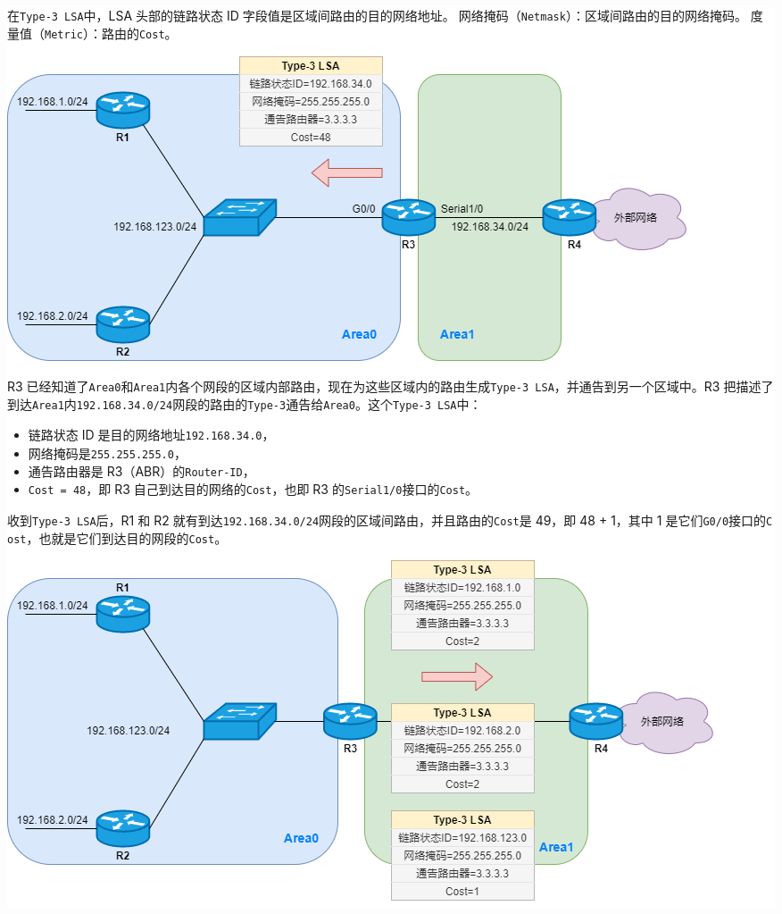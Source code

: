 在`Type-3 LSA`中，LSA 头部的链路状态 ID 字段值是区域间路由的目的网络地址。
网络掩码（`Netmask`）：区域间路由的目的网络掩码。
度量值（`Metric`）：路由的`Cost`。

![](OSPF-LSA/type-3-lsa-2.png)

R3 已经知道了`Area0`和`Area1`内各个网段的区域内部路由，现在为这些区域内的路由生成`Type-3 LSA`，并通告到另一个区域中。R3 把描述了到达`Area1`内`192.168.34.0/24`网段的路由的`Type-3`通告给`Area0`。这个`Type-3 LSA`中：
* 链路状态 ID 是目的网络地址`192.168.34.0`，
* 网络掩码是`255.255.255.0`，
* 通告路由器是 R3（ABR）的`Router-ID`，
* `Cost = 48`，即 R3 自己到达目的网络的`Cost`，也即 R3 的`Serial1/0`接口的`Cost`。

收到`Type-3 LSA`后，R1 和 R2 就有到达`192.168.34.0/24`网段的区域间路由，并且路由的`Cost`是 49，即 48 + 1，其中 1 是它们`G0/0`接口的`Cost`，也就是它们到达目的网段的`Cost`。

![](OSPF-LSA/type-3-lsa-3.png)
